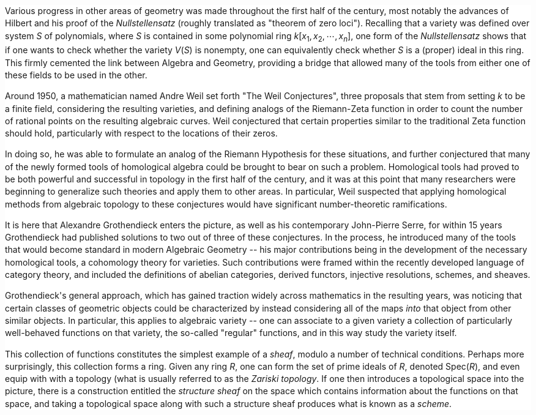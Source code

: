 Various progress in other areas of geometry was made throughout the
first half of the century, most notably the advances of Hilbert and his
proof of the *Nullstellensatz* (roughly translated as "theorem of zero
loci"). Recalling that a variety was defined over system $S$ of
polynomials, where $S$ is contained in some polynomial ring
$k[x_1, x_2, \cdots, x_n]$, one form of the *Nullstellensatz* shows that
if one wants to check whether the variety $V(S)$ is nonempty, one can
equivalently check whether $S$ is a (proper) ideal in this ring. This
firmly cemented the link between Algebra and Geometry, providing a
bridge that allowed many of the tools from either one of these fields to
be used in the other.

Around 1950, a mathematician named Andre Weil set forth "The Weil
Conjectures", three proposals that stem from setting $k$ to be a finite
field, considering the resulting varieties, and defining analogs of the
Riemann-Zeta function in order to count the number of rational points on
the resulting algebraic curves. Weil conjectured that certain properties
similar to the traditional Zeta function should hold, particularly with
respect to the locations of their zeros.

In doing so, he was able to formulate an analog of the Riemann
Hypothesis for these situations, and further conjectured that many of
the newly formed tools of homological algebra could be brought to bear
on such a problem. Homological tools had proved to be both powerful and
successful in topology in the first half of the century, and it was at
this point that many researchers were beginning to generalize such
theories and apply them to other areas. In particular, Weil suspected
that applying homological methods from algebraic topology to these
conjectures would have significant number-theoretic ramifications.

It is here that Alexandre Grothendieck enters the picture, as well as
his contemporary John-Pierre Serre, for within 15 years Grothendieck had
published solutions to two out of three of these conjectures. In the
process, he introduced many of the tools that would become standard in
modern Algebraic Geometry -- his major contributions being in the
development of the necessary homological tools, a cohomology theory for
varieties. Such contributions were framed within the recently developed
language of category theory, and included the definitions of abelian
categories, derived functors, injective resolutions, schemes, and
sheaves.

Grothendieck's general approach, which has gained traction widely across
mathematics in the resulting years, was noticing that certain classes of
geometric objects could be characterized by instead considering all of
the maps *into* that object from other similar objects. In particular,
this applies to algebraic variety -- one can associate to a given
variety a collection of particularly well-behaved functions on that
variety, the so-called "regular" functions, and in this way study the
variety itself.

This collection of functions constitutes the simplest example of a
*sheaf*, modulo a number of technical conditions. Perhaps more
surprisingly, this collection forms a ring. Given any ring $R$, one can
form the set of prime ideals of $R$, denoted $\text{Spec}(R)$, and even
equip with with a topology (what is usually referred to as the *Zariski
topology*. If one then introduces a topological space into the picture,
there is a construction entitled the *structure sheaf* on the space
which contains information about the functions on that space, and taking
a topological space along with such a structure sheaf produces what is
known as a *scheme*.
